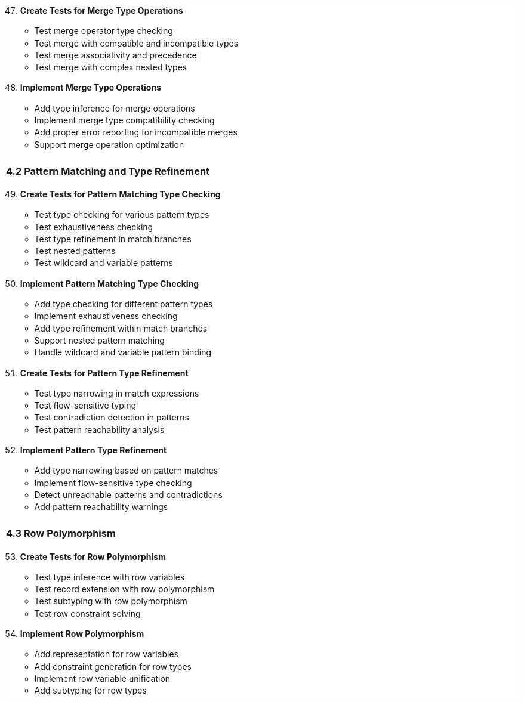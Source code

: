 47. **Create Tests for Merge Type Operations**
    - Test merge operator type checking
    - Test merge with compatible and incompatible types
    - Test merge associativity and precedence
    - Test merge with complex nested types

48. **Implement Merge Type Operations**
    - Add type inference for merge operations
    - Implement merge type compatibility checking
    - Add proper error reporting for incompatible merges
    - Support merge operation optimization

### 4.2 Pattern Matching and Type Refinement

49. **Create Tests for Pattern Matching Type Checking**
    - Test type checking for various pattern types
    - Test exhaustiveness checking
    - Test type refinement in match branches
    - Test nested patterns
    - Test wildcard and variable patterns

50. **Implement Pattern Matching Type Checking**
    - Add type checking for different pattern types
    - Implement exhaustiveness checking
    - Add type refinement within match branches
    - Support nested pattern matching
    - Handle wildcard and variable pattern binding

51. **Create Tests for Pattern Type Refinement**
    - Test type narrowing in match expressions
    - Test flow-sensitive typing
    - Test contradiction detection in patterns
    - Test pattern reachability analysis

52. **Implement Pattern Type Refinement**
    - Add type narrowing based on pattern matches
    - Implement flow-sensitive type checking
    - Detect unreachable patterns and contradictions
    - Add pattern reachability warnings

### 4.3 Row Polymorphism

53. **Create Tests for Row Polymorphism**
    - Test type inference with row variables
    - Test record extension with row polymorphism
    - Test subtyping with row polymorphism
    - Test row constraint solving

54. **Implement Row Polymorphism**
    - Add representation for row variables
    - Add constraint generation for row types
    - Implement row variable unification
    - Add subtyping for row types

